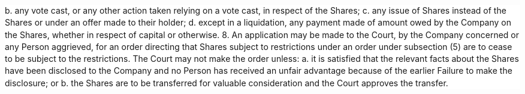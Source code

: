    b. any vote cast, or any other action taken relying on a vote cast, 
      in respect of the Shares;
   c. any issue of Shares instead of the Shares or under an offer made 
      to their holder;
   d. except in a liquidation, any payment made of amount owed by the 
      Company on the Shares, whether in respect of capital or otherwise.
8. An application may be made to the Court, by the Company concerned 
   or any Person aggrieved, for an order directing that Shares subject 
   to restrictions under an order under subsection (5) are to cease to 
   be subject to the restrictions. The Court may not make the order 
   unless:
   a. it is satisfied that the relevant facts about the Shares have 
      been disclosed to the Company and no Person has received an 
      unfair advantage because of the earlier Failure to make the 
      disclosure; or
   b. the Shares are to be transferred for valuable consideration and 
      the Court approves the transfer.

</div>


